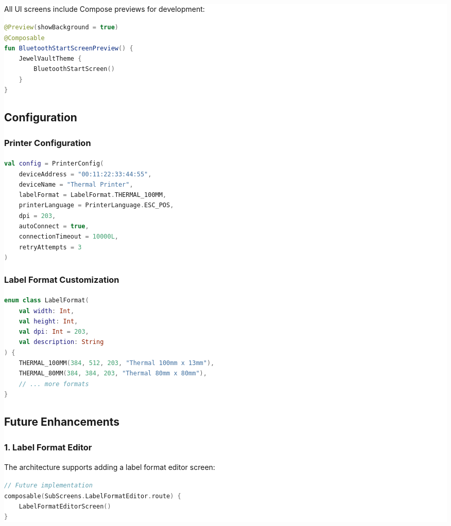 All UI screens include Compose previews for development:

```kotlin
@Preview(showBackground = true)
@Composable
fun BluetoothStartScreenPreview() {
    JewelVaultTheme {
        BluetoothStartScreen()
    }
}
```

## Configuration

### Printer Configuration

```kotlin
val config = PrinterConfig(
    deviceAddress = "00:11:22:33:44:55",
    deviceName = "Thermal Printer",
    labelFormat = LabelFormat.THERMAL_100MM,
    printerLanguage = PrinterLanguage.ESC_POS,
    dpi = 203,
    autoConnect = true,
    connectionTimeout = 10000L,
    retryAttempts = 3
)
```

### Label Format Customization

```kotlin
enum class LabelFormat(
    val width: Int,
    val height: Int,
    val dpi: Int = 203,
    val description: String
) {
    THERMAL_100MM(384, 512, 203, "Thermal 100mm x 13mm"),
    THERMAL_80MM(384, 384, 203, "Thermal 80mm x 80mm"),
    // ... more formats
}
```

## Future Enhancements

### 1. Label Format Editor

The architecture supports adding a label format editor screen:

```kotlin
// Future implementation
composable(SubScreens.LabelFormatEditor.route) {
    LabelFormatEditorScreen()
}
```
